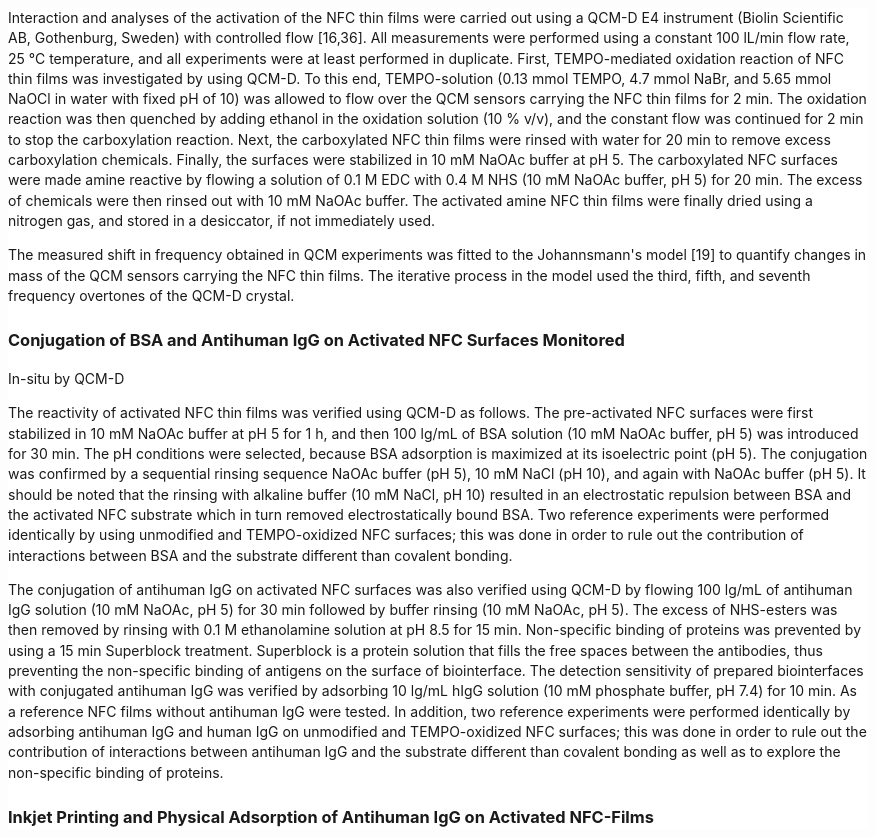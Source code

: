Interaction and analyses of the activation of the NFC thin films were carried out using a QCM-D E4 instrument (Biolin Scientific AB, Gothenburg, Sweden) with controlled flow [16,36]. All measurements were performed using a constant 100 lL/min flow rate, 25 °C temperature, and all experiments were at least performed in duplicate. First, TEMPO-mediated oxidation reaction of NFC thin films was investigated by using QCM-D. To this end, TEMPO-solution (0.13 mmol TEMPO, 4.7 mmol NaBr, and 5.65 mmol NaOCl in water with fixed pH of 10) was allowed to flow over the QCM sensors carrying the NFC thin films for 2 min. The oxidation reaction was then quenched by adding ethanol in the oxidation solution (10 % v/v), and the constant flow was continued for 2 min to stop the carboxylation reaction. Next, the carboxylated NFC thin films were rinsed with water for 20 min to remove excess carboxylation chemicals. Finally, the surfaces were stabilized in 10 mM NaOAc buffer at pH 5. The carboxylated NFC surfaces were made amine reactive by flowing a solution of 0.1 M EDC with 0.4 M NHS (10 mM NaOAc buffer, pH 5) for 20 min. The excess of chemicals were then rinsed out with 10 mM NaOAc buffer. The activated amine NFC thin films were finally dried using a nitrogen gas, and stored in a desiccator, if not immediately used.

The measured shift in frequency obtained in QCM experiments was fitted to the Johannsmann's model [19] to quantify changes in mass of the QCM sensors carrying the NFC thin films. The iterative process in the model used the third, fifth, and seventh frequency overtones of the QCM-D crystal.

### Conjugation of BSA and Antihuman IgG on Activated NFC Surfaces Monitored

In-situ by QCM-D

The reactivity of activated NFC thin films was verified using QCM-D as follows. The pre-activated NFC surfaces were first stabilized in 10 mM NaOAc buffer at pH 5 for 1 h, and then 100 lg/mL of BSA solution (10 mM NaOAc buffer, pH 5) was introduced for 30 min. The pH conditions were selected, because BSA adsorption is maximized at its isoelectric point (pH 5). The conjugation was confirmed by a sequential rinsing sequence NaOAc buffer (pH 5), 10 mM NaCl (pH 10), and again with NaOAc buffer (pH 5). It should be noted that the rinsing with alkaline buffer (10 mM NaCl, pH 10) resulted in an electrostatic repulsion between BSA and the activated NFC substrate which in turn removed electrostatically bound BSA. Two reference experiments were performed identically by using unmodified and TEMPO-oxidized NFC surfaces; this was done in order to rule out the contribution of interactions between BSA and the substrate different than covalent bonding.

The conjugation of antihuman IgG on activated NFC surfaces was also verified using QCM-D by flowing 100 lg/mL of antihuman IgG solution (10 mM NaOAc, pH 5) for 30 min followed by buffer rinsing (10 mM NaOAc, pH 5). The excess of NHS-esters was then removed by rinsing with 0.1 M ethanolamine solution at pH 8.5 for 15 min. Non-specific binding of proteins was prevented by using a 15 min Superblock treatment. Superblock is a protein solution that fills the free spaces between the antibodies, thus preventing the non-specific binding of antigens on the surface of biointerface. The detection sensitivity of prepared biointerfaces with conjugated antihuman IgG was verified by adsorbing 10 lg/mL hIgG solution (10 mM phosphate buffer, pH 7.4) for 10 min. As a reference NFC films without antihuman IgG were tested. In addition, two reference experiments were performed identically by adsorbing antihuman IgG and human IgG on unmodified and TEMPO-oxidized NFC surfaces; this was done in order to rule out the contribution of interactions between antihuman IgG and the substrate different than covalent bonding as well as to explore the non-specific binding of proteins.

### Inkjet Printing and Physical Adsorption of Antihuman IgG on Activated NFC-Films
